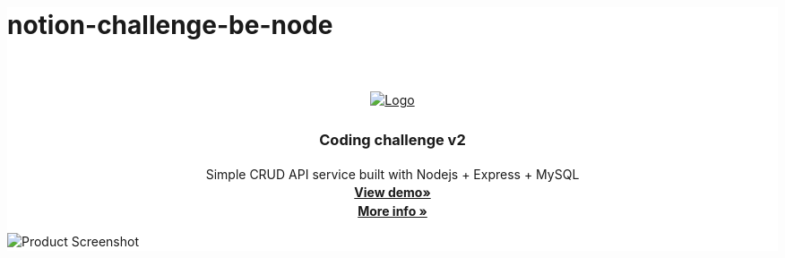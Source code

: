 # notion-challenge-be-node



<br />
<p align="center">
  <a href="https://github.com/github_username/repo_name">
    <img src="https://cdn.worldvectorlogo.com/logos/notion-logo-1.svg" alt="Logo" width="80" height="80">
  </a>

  <h3 align="center">Coding challenge v2</h3>

  <p align="center">Simple CRUD API service built with Nodejs + Express + MySQL
    <br />
    <a target="_blank" href="http://172.104.165.240/"><strong>View demo»</strong></a>
    <br />
    <a href="https://gumroad.notion.site/Coding-challenge-v2-f7aa85150edd41eeb3537aae4632619f"><strong>More info »</strong></a>
  </p>
</p>

<img src="https://i.ibb.co/5cM7hfd/photo-2021-09-12-17-36-53.jpg" alt="Product Screenshot" width="100%">
